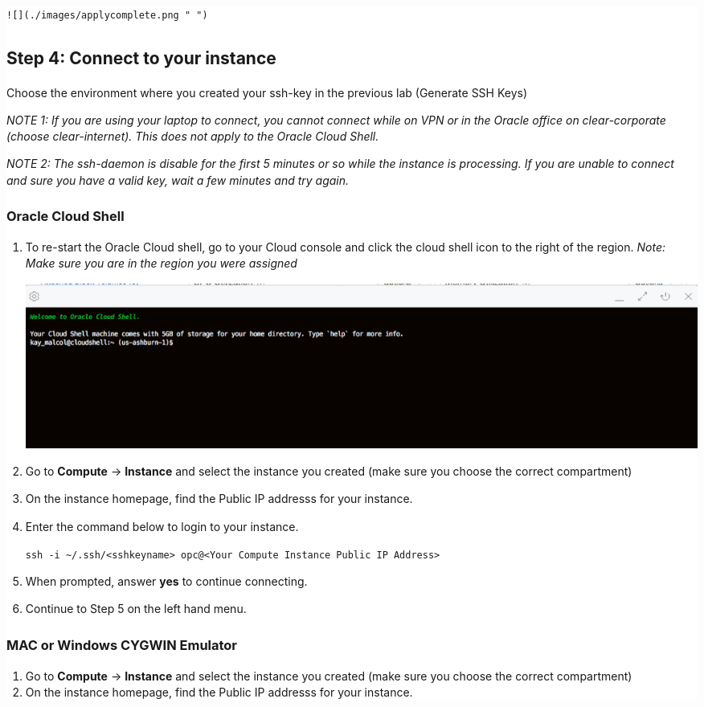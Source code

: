     ![](./images/applycomplete.png " ")



## Step 4: Connect to your instance

Choose the environment where you created your ssh-key in the previous lab (Generate SSH Keys)

*NOTE 1:  If you are using your laptop to connect, you cannot connect while on VPN or in the Oracle office on clear-corporate (choose clear-internet).  This does not apply to the Oracle Cloud Shell.*

*NOTE 2: The ssh-daemon is disable for the first 5 minutes or so while the instance is processing.  If you are unable to connect and sure you have a valid key, wait a few minutes and try again.*

### Oracle Cloud Shell

1. To re-start the Oracle Cloud shell, go to your Cloud console and click the cloud shell icon to the right of the region.  *Note: Make sure you are in the region you were assigned*

    ![](./images/cloudshell.png " ") 

2.  Go to **Compute** -> **Instance** and select the instance you created (make sure you choose the correct compartment)
3.  On the instance homepage, find the Public IP addresss for your instance.
4.  Enter the command below to login to your instance.    
    ````
    ssh -i ~/.ssh/<sshkeyname> opc@<Your Compute Instance Public IP Address>
    ````
5.  When prompted, answer **yes** to continue connecting.
6.  Continue to Step 5 on the left hand menu.

### MAC or Windows CYGWIN Emulator
1.  Go to **Compute** -> **Instance** and select the instance you created (make sure you choose the correct compartment)
2.  On the instance homepage, find the Public IP addresss for your instance.

